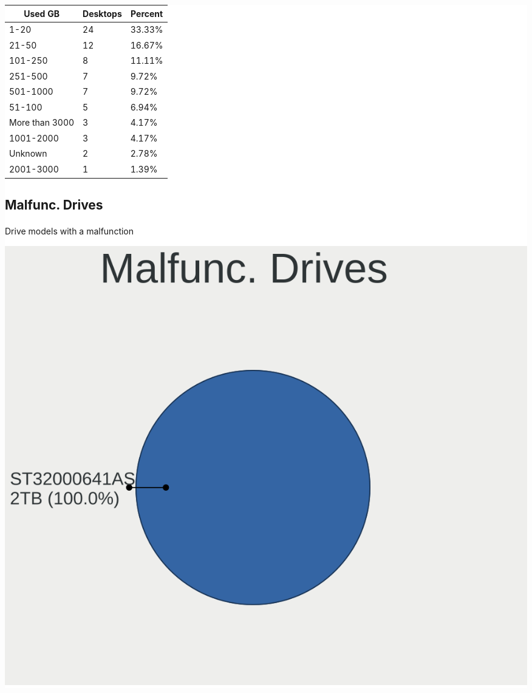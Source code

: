 
| Used GB        | Desktops | Percent |
|----------------|----------|---------|
| 1-20           | 24       | 33.33%  |
| 21-50          | 12       | 16.67%  |
| 101-250        | 8        | 11.11%  |
| 251-500        | 7        | 9.72%   |
| 501-1000       | 7        | 9.72%   |
| 51-100         | 5        | 6.94%   |
| More than 3000 | 3        | 4.17%   |
| 1001-2000      | 3        | 4.17%   |
| Unknown        | 2        | 2.78%   |
| 2001-3000      | 1        | 1.39%   |

Malfunc. Drives
---------------

Drive models with a malfunction

![Malfunc. Drives](./images/pie_chart/drive_malfunc.svg)
